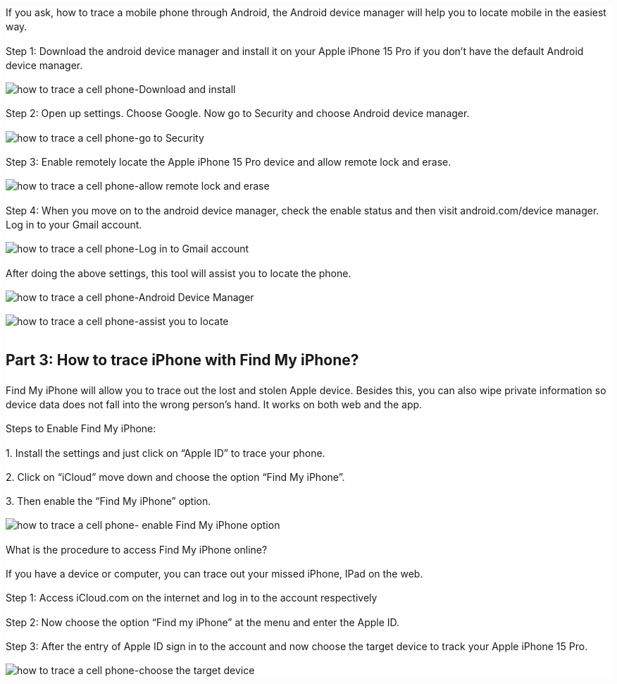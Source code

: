 If you ask, how to trace a mobile phone through Android, the Android device manager will help you to locate mobile in the easiest way.

Step 1: Download the android device manager and install it on your Apple iPhone 15 Pro if you don’t have the default Android device manager.

![how to trace a cell phone-Download and install](https://images.wondershare.com/drfone/article/2017/11/15096682617611.jpg)

Step 2: Open up settings. Choose Google. Now go to Security and choose Android device manager.

![how to trace a cell phone-go to Security](https://images.wondershare.com/drfone/article/2017/11/15096890142480.jpg)

Step 3: Enable remotely locate the Apple iPhone 15 Pro device and allow remote lock and erase.

![how to trace a cell phone-allow remote lock and erase](https://images.wondershare.com/drfone/article/2017/11/15096685535891.jpg)

Step 4: When you move on to the android device manager, check the enable status and then visit android.com/device manager. Log in to your Gmail account.

![how to trace a cell phone-Log in to Gmail account](https://images.wondershare.com/drfone/article/2017/11/15096895055659.jpg)

After doing the above settings, this tool will assist you to locate the phone.

![how to trace a cell phone-Android Device Manager](https://images.wondershare.com/drfone/article/2017/11/15096892277102.jpg)

![how to trace a cell phone-assist you to locate](https://images.wondershare.com/drfone/article/2017/11/15096686348162.jpg)

## Part 3: How to trace iPhone with Find My iPhone?

Find My iPhone will allow you to trace out the lost and stolen Apple device. Besides this, you can also wipe private information so device data does not fall into the wrong person’s hand. It works on both web and the app.

Steps to Enable Find My iPhone:

1\. Install the settings and just click on “Apple ID” to trace your phone.

2\. Click on “iCloud” move down and choose the option “Find My iPhone”.

3\. Then enable the “Find My iPhone” option.

![how to trace a cell phone- enable Find My iPhone option](https://images.wondershare.com/drfone/article/2017/11/15096686679806.jpg)

What is the procedure to access Find My iPhone online?

If you have a device or computer, you can trace out your missed iPhone, IPad on the web.

Step 1: Access iCloud.com on the internet and log in to the account respectively

Step 2: Now choose the option “Find my iPhone” at the menu and enter the Apple ID.

Step 3: After the entry of Apple ID sign in to the account and now choose the target device to track your Apple iPhone 15 Pro.

![how to trace a cell phone-choose the target device](https://images.wondershare.com/drfone/article/2017/11/15096686909511.jpg)
